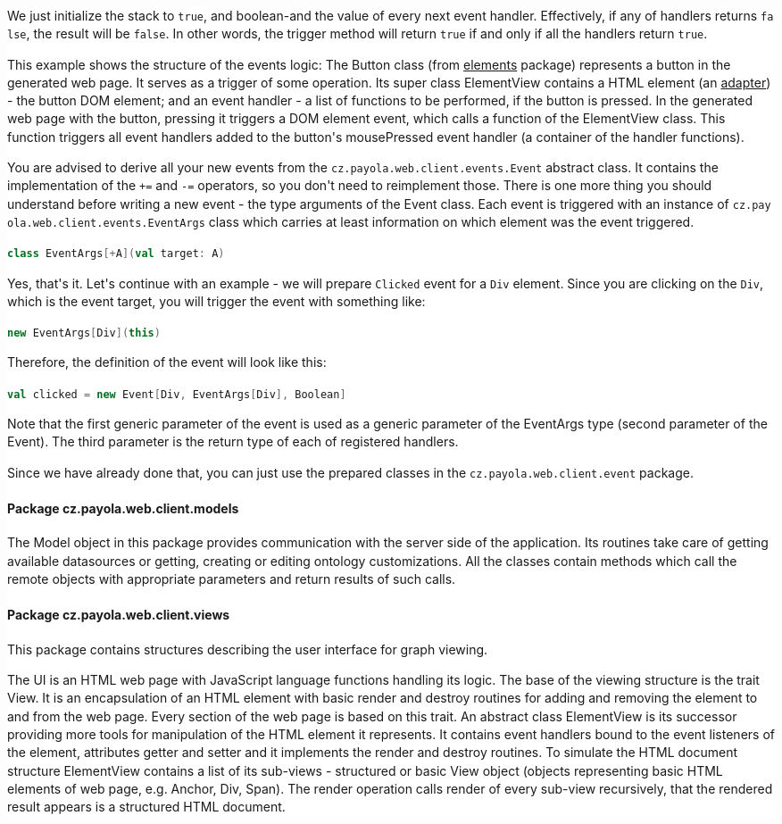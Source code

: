 We just initialize the stack to `true`, and boolean-and the value of every next event handler. Effectively, if any of handlers returns `false`, the result will be `false`. In other words, the trigger method will return `true` if and only if all the handlers return `true`.

This example shows the structure of the events logic: The Button class (from [elements](#elements) package) represents a button in the generated web page. It serves as a trigger of some operation. Its super class ElementView contains a HTML element (an [adapter](#adapters)) - the button DOM element; and an event handler - a list of functions to be performed, if the button is pressed. In the generated web page with the button, pressing it triggers a DOM element event, which calls a function of the ElementView class. This function triggers all event handlers added to the button's mousePressed event handler (a container of the handler functions).

You are advised to derive all your new events from the `cz.payola.web.client.events.Event` abstract class. It contains the implementation of the `+=` and `-=` operators, so you don't need to reimplement those. There is one more thing you should understand before writing a new event - the type arguments of the Event class. Each event is triggered with an instance of `cz.payola.web.client.events.EventArgs` class which carries at least information on which element was the event triggered.

```scala
class EventArgs[+A](val target: A)
```

Yes, that's it. Let's continue with an example - we will prepare `Clicked` event for a `Div` element. Since you are clicking on the `Div`, which is the event target, you will trigger the event with something like:
```scala
new EventArgs[Div](this)
```
Therefore, the definition of the event will look like this:
```scala
val clicked = new Event[Div, EventArgs[Div], Boolean]
```
Note that the first generic parameter of the event is used as a generic parameter of the EventArgs type (second parameter of the Event). The third parameter is the return type of each of registered handlers.

Since we have already done that, you can just use the prepared classes in the `cz.payola.web.client.event` package.

#### Package cz.payola.web.client.models

The Model object in this package provides communication with the server side of the application. Its routines take care of getting available datasources or getting, creating or editing ontology customizations. All the classes contain methods which call the remote objects with appropriate parameters and return results of such calls.

<a name="view"></a>
#### Package cz.payola.web.client.views

This package contains structures describing the user interface for graph viewing.

The UI is an HTML web page with JavaScript language functions handling its logic. The base of the viewing structure is the trait View. It is an encapsulation of an HTML element with basic render and destroy routines for adding and removing the element to and from the web page. Every section of the web page is based on this trait. An abstract class ElementView is its successor providing more tools for manipulation of the HTML element it represents. It contains event handlers bound to the event listeners of the element, attributes getter and setter and it implements the render and destroy routines. To simulate the HTML document structure ElementView contains a list of its sub-views - structured or basic View object (objects representing basic HTML elements of web page, e.g. Anchor, Div, Span). The render operation calls render of every sub-view recursively, that the rendered result appears is a structured HTML document.
